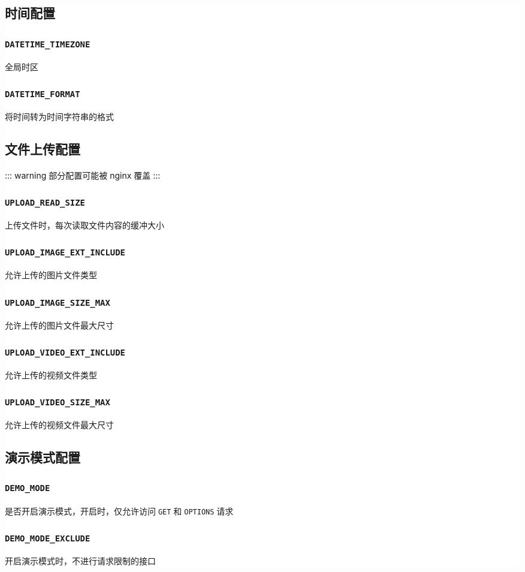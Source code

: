 ## 时间配置

### `DATETIME_TIMEZONE` <Badge type="info" text="str" />

全局时区

### `DATETIME_FORMAT` <Badge type="info" text="str" />

将时间转为时间字符串的格式

## 文件上传配置

::: warning
部分配置可能被 nginx 覆盖
:::

### `UPLOAD_READ_SIZE` <Badge type="info" text="int" />

上传文件时，每次读取文件内容的缓冲大小

### `UPLOAD_IMAGE_EXT_INCLUDE` <Badge type="info" text="list[str]" />

允许上传的图片文件类型

### `UPLOAD_IMAGE_SIZE_MAX` <Badge type="info" text="int" />

允许上传的图片文件最大尺寸

### `UPLOAD_VIDEO_EXT_INCLUDE` <Badge type="info" text="list[str]" />

允许上传的视频文件类型

### `UPLOAD_VIDEO_SIZE_MAX` <Badge type="info" text="int" />

允许上传的视频文件最大尺寸

## 演示模式配置

### `DEMO_MODE` <Badge type="info" text="bool" />

是否开启演示模式，开启时，仅允许访问 `GET` 和 `OPTIONS` 请求

### `DEMO_MODE_EXCLUDE` <Badge type="info" text="set[tuple[str, str]]" />

开启演示模式时，不进行请求限制的接口
